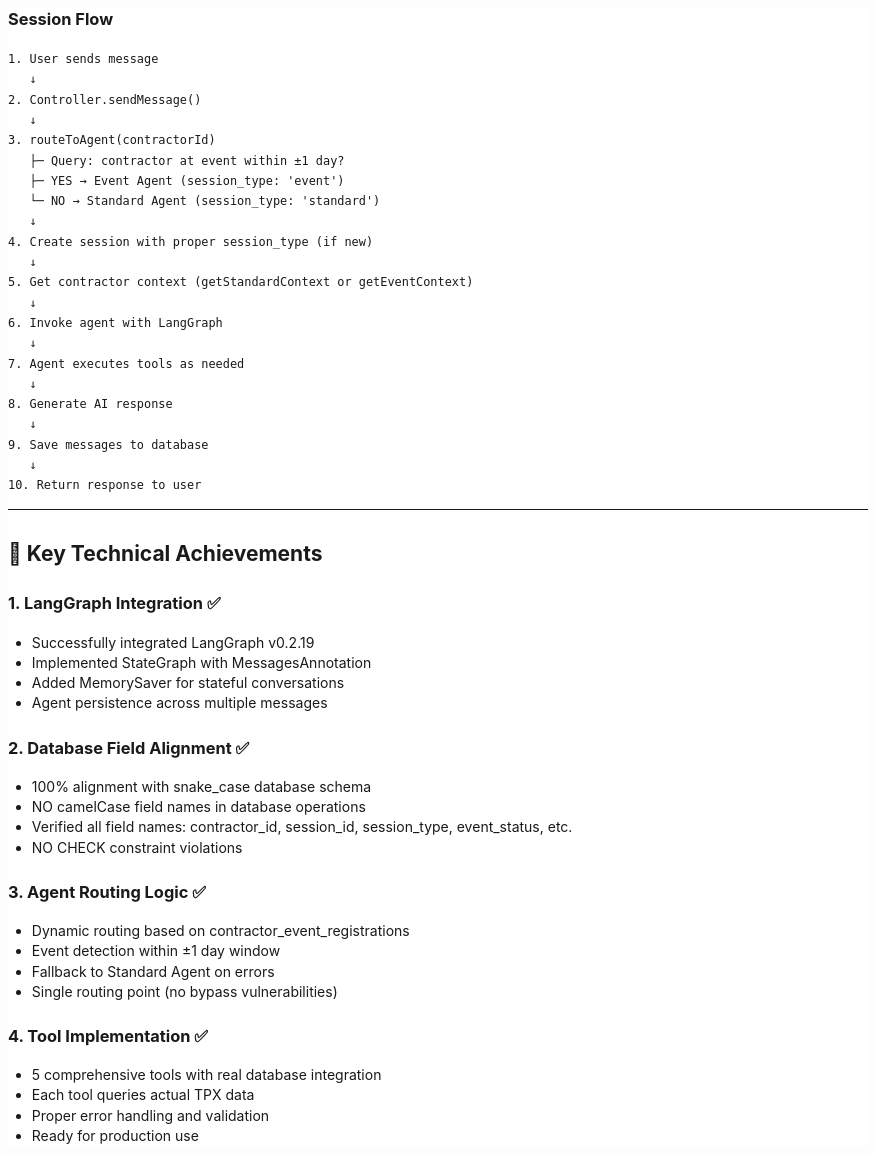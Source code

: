 ### Session Flow

```
1. User sends message
   ↓
2. Controller.sendMessage()
   ↓
3. routeToAgent(contractorId)
   ├─ Query: contractor at event within ±1 day?
   ├─ YES → Event Agent (session_type: 'event')
   └─ NO → Standard Agent (session_type: 'standard')
   ↓
4. Create session with proper session_type (if new)
   ↓
5. Get contractor context (getStandardContext or getEventContext)
   ↓
6. Invoke agent with LangGraph
   ↓
7. Agent executes tools as needed
   ↓
8. Generate AI response
   ↓
9. Save messages to database
   ↓
10. Return response to user
```

---

## 🔑 Key Technical Achievements

### 1. LangGraph Integration ✅
- Successfully integrated LangGraph v0.2.19
- Implemented StateGraph with MessagesAnnotation
- Added MemorySaver for stateful conversations
- Agent persistence across multiple messages

### 2. Database Field Alignment ✅
- 100% alignment with snake_case database schema
- NO camelCase field names in database operations
- Verified all field names: contractor_id, session_id, session_type, event_status, etc.
- NO CHECK constraint violations

### 3. Agent Routing Logic ✅
- Dynamic routing based on contractor_event_registrations
- Event detection within ±1 day window
- Fallback to Standard Agent on errors
- Single routing point (no bypass vulnerabilities)

### 4. Tool Implementation ✅
- 5 comprehensive tools with real database integration
- Each tool queries actual TPX data
- Proper error handling and validation
- Ready for production use
